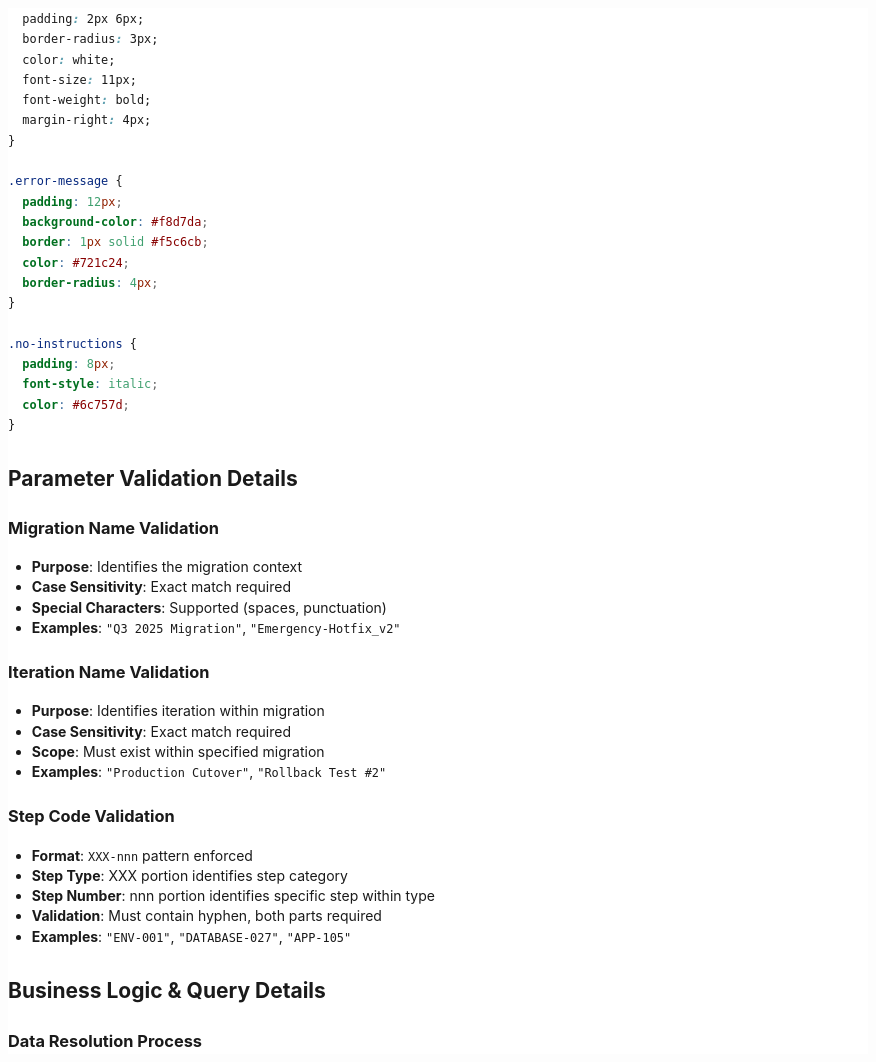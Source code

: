 ```css
  padding: 2px 6px;
  border-radius: 3px;
  color: white;
  font-size: 11px;
  font-weight: bold;
  margin-right: 4px;
}

.error-message {
  padding: 12px;
  background-color: #f8d7da;
  border: 1px solid #f5c6cb;
  color: #721c24;
  border-radius: 4px;
}

.no-instructions {
  padding: 8px;
  font-style: italic;
  color: #6c757d;
}
```

## Parameter Validation Details

### Migration Name Validation

- **Purpose**: Identifies the migration context
- **Case Sensitivity**: Exact match required
- **Special Characters**: Supported (spaces, punctuation)
- **Examples**: `"Q3 2025 Migration"`, `"Emergency-Hotfix_v2"`

### Iteration Name Validation

- **Purpose**: Identifies iteration within migration
- **Case Sensitivity**: Exact match required
- **Scope**: Must exist within specified migration
- **Examples**: `"Production Cutover"`, `"Rollback Test #2"`

### Step Code Validation

- **Format**: `XXX-nnn` pattern enforced
- **Step Type**: XXX portion identifies step category
- **Step Number**: nnn portion identifies specific step within type
- **Validation**: Must contain hyphen, both parts required
- **Examples**: `"ENV-001"`, `"DATABASE-027"`, `"APP-105"`

## Business Logic & Query Details

### Data Resolution Process
